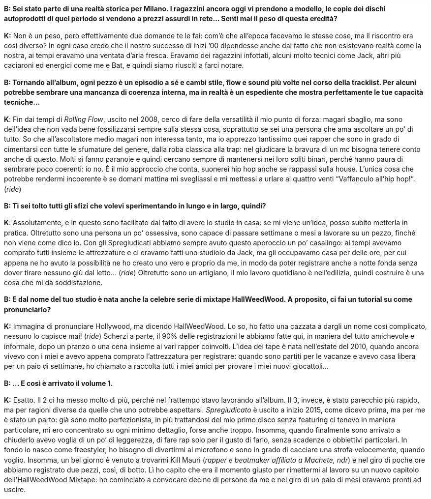 **B: Sei stato parte di una realtà storica per Milano. I ragazzini ancora oggi vi prendono a modello, le copie dei dischi autoprodotti di quel periodo si vendono a prezzi assurdi in rete… Senti mai il peso di questa eredità?**

**K:** Non è un peso, però effettivamente due domande te le fai: com’è che all’epoca facevamo le stesse cose, ma il riscontro era così diverso? In ogni caso credo che il nostro successo di inizi ’00 dipendesse anche dal fatto che non esistevano realtà come la nostra, ai tempi eravamo una ventata d’aria fresca. Eravamo dei ragazzini infottati, alcuni molto tecnici come Jack, altri più caciaroni ed energici come me e Bat, e quindi siamo riusciti a farci notare.

**B: Tornando all’album, ogni pezzo è un episodio a sé e cambi stile, flow e sound più volte nel corso della tracklist. Per alcuni potrebbe sembrare una mancanza di coerenza interna, ma in realtà è un espediente che mostra perfettamente le tue capacità tecniche…**

**K**: Fin dai tempi di _Rolling Flow_, uscito nel 2008, cerco di fare della versatilità il mio punto di forza: magari sbaglio, ma sono dell’idea che non vada bene fossilizzarsi sempre sulla stessa cosa, soprattutto se sei una persona che ama ascoltare un po’ di tutto. So che all’ascoltatore medio magari non interessa tanto, ma io apprezzo tantissimo quei rapper che sono in grado di cimentarsi con tutte le sfumature del genere, dalla roba classica alla trap: nel giudicare la bravura di un mc bisogna tenere conto anche di questo. Molti si fanno paranoie e quindi cercano sempre di mantenersi nei loro soliti binari, perché hanno paura di sembrare poco coerenti: io no. È il mio approccio che conta, suonerei hip hop anche se rappassi sulla house. L’unica cosa che potrebbe rendermi incoerente è se domani mattina mi svegliassi e mi mettessi a urlare ai quattro venti “Vaffanculo all’hip hop!”. (_ride_)

**B: Ti sei tolto tutti gli sfizi che volevi sperimentando in lungo e in largo, quindi?**

**K**: Assolutamente, e in questo sono facilitato dal fatto di avere lo studio in casa: se mi viene un’idea, posso subito metterla in pratica. Oltretutto sono una persona un po’ ossessiva, sono capace di passare settimane o mesi a lavorare su un pezzo, finché non viene come dico io. Con gli Spregiudicati abbiamo sempre avuto questo approccio un po’ casalingo: ai tempi avevamo comprato tutti insieme le attrezzature e ci eravamo fatti uno studiolo da Jack, ma gli occupavamo casa per delle ore, per cui appena ne ho avuto la possibilità ne ho creato uno vero e proprio da me, in modo da poter registrare anche a notte fonda senza dover tirare nessuno giù dal letto… (_ride_) Oltretutto sono un artigiano, il mio lavoro quotidiano è nell’edilizia, quindi costruire è una cosa che mi dà soddisfazione.

**B: E dal nome del tuo studio è nata anche la celebre serie di mixtape HallWeedWood. A proposito, ci fai un tutorial su come pronunciarlo?**

**K:** Immagina di pronunciare Hollywood, ma dicendo HallWeedWood. Lo so, ho fatto una cazzata a dargli un nome così complicato, nessuno lo capisce mai! (_ride_) Scherzi a parte, il 90% delle registrazioni le abbiamo fatte qui, in maniera del tutto amichevole e informale, dopo un pranzo o una cena insieme ai vari rapper coinvolti. L’idea dei tape è nata nell’estate del 2010, quando ancora vivevo con i miei e avevo appena comprato l’attrezzatura per registrare: quando sono partiti per le vacanze e avevo casa libera per un paio di settimane, ho chiamato a raccolta tutti i miei amici per provare i miei nuovi giocattoli…

**B: … E così è arrivato il volume 1.**

**K:** Esatto. Il 2 ci ha messo molto di più, perché nel frattempo stavo lavorando all’album. Il 3, invece, è stato parecchio più rapido, ma per ragioni diverse da quelle che uno potrebbe aspettarsi. _Spregiudicato_ è uscito a inizio 2015, come dicevo prima, ma per me è stato un parto: già sono molto perfezionista, in più trattandosi del mio primo disco senza featuring ci tenevo in maniera particolare, mi ero concentrato su ogni minimo dettaglio, forse anche troppo. Insomma, quando finalmente sono arrivato a chiuderlo avevo voglia di un po’ di leggerezza, di fare rap solo per il gusto di farlo, senza scadenze o obbiettivi particolari. In fondo io nasco come freestyler, ho bisogno di divertirmi al microfono e sono in grado di cacciare una strofa velocemente, quando voglio. Insomma, un bel giorno è venuto a trovarmi Kill Mauri (_rapper e beatmaker affiliato a Machete, ndr_) e nel giro di poche ore abbiamo registrato due pezzi, così, di botto. Lì ho capito che era il momento giusto per rimettermi al lavoro su un nuovo capitolo dell’HallWeedWood Mixtape: ho cominciato a convocare decine di persone da me e nel giro di un paio di mesi eravamo pronti ad uscire.
